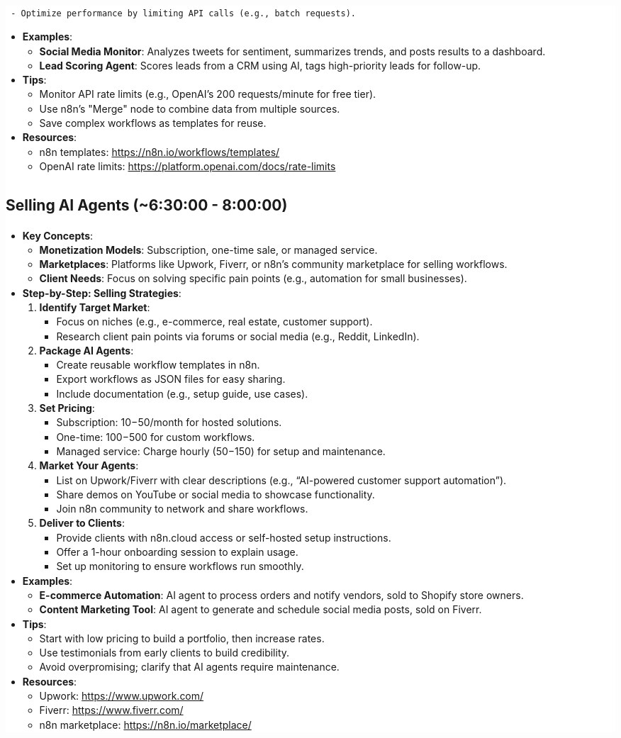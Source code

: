      - Optimize performance by limiting API calls (e.g., batch requests).
- **Examples**:
  - **Social Media Monitor**: Analyzes tweets for sentiment, summarizes trends, and posts results to a dashboard.
  - **Lead Scoring Agent**: Scores leads from a CRM using AI, tags high-priority leads for follow-up.
- **Tips**:
  - Monitor API rate limits (e.g., OpenAI’s 200 requests/minute for free tier).
  - Use n8n’s "Merge" node to combine data from multiple sources.
  - Save complex workflows as templates for reuse.
- **Resources**:
  - n8n templates: https://n8n.io/workflows/templates/
  - OpenAI rate limits: https://platform.openai.com/docs/rate-limits

## Selling AI Agents (~6:30:00 - 8:00:00)
- **Key Concepts**:
  - **Monetization Models**: Subscription, one-time sale, or managed service.
  - **Marketplaces**: Platforms like Upwork, Fiverr, or n8n’s community marketplace for selling workflows.
  - **Client Needs**: Focus on solving specific pain points (e.g., automation for small businesses).
- **Step-by-Step: Selling Strategies**:
  1. **Identify Target Market**:
     - Focus on niches (e.g., e-commerce, real estate, customer support).
     - Research client pain points via forums or social media (e.g., Reddit, LinkedIn).
  2. **Package AI Agents**:
     - Create reusable workflow templates in n8n.
     - Export workflows as JSON files for easy sharing.
     - Include documentation (e.g., setup guide, use cases).
  3. **Set Pricing**:
     - Subscription: $10-$50/month for hosted solutions.
     - One-time: $100-$500 for custom workflows.
     - Managed service: Charge hourly ($50-$150) for setup and maintenance.
  4. **Market Your Agents**:
     - List on Upwork/Fiverr with clear descriptions (e.g., “AI-powered customer support automation”).
     - Share demos on YouTube or social media to showcase functionality.
     - Join n8n community to network and share workflows.
  5. **Deliver to Clients**:
     - Provide clients with n8n.cloud access or self-hosted setup instructions.
     - Offer a 1-hour onboarding session to explain usage.
     - Set up monitoring to ensure workflows run smoothly.
- **Examples**:
  - **E-commerce Automation**: AI agent to process orders and notify vendors, sold to Shopify store owners.
  - **Content Marketing Tool**: AI agent to generate and schedule social media posts, sold on Fiverr.
- **Tips**:
  - Start with low pricing to build a portfolio, then increase rates.
  - Use testimonials from early clients to build credibility.
  - Avoid overpromising; clarify that AI agents require maintenance.
- **Resources**:
  - Upwork: https://www.upwork.com/
  - Fiverr: https://www.fiverr.com/
  - n8n marketplace: https://n8n.io/marketplace/
